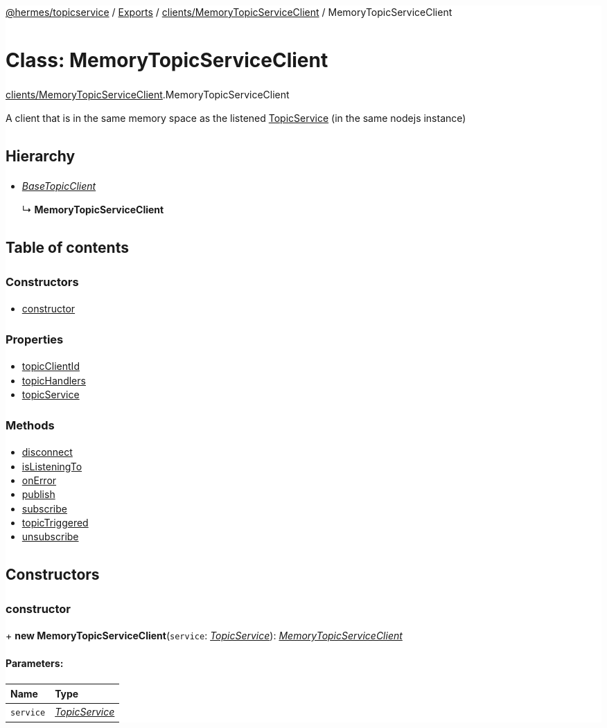 [@hermes/topicservice](../README.md) / [Exports](../modules.md) / [clients/MemoryTopicServiceClient](../modules/clients_memorytopicserviceclient.md) / MemoryTopicServiceClient

# Class: MemoryTopicServiceClient

[clients/MemoryTopicServiceClient](../modules/clients_memorytopicserviceclient.md).MemoryTopicServiceClient

A client that is in the same memory space as the listened [TopicService](../modules/topicservice.md) (in the same nodejs instance)

## Hierarchy

* [*BaseTopicClient*](clients_basetopicclient.basetopicclient.md)

  ↳ **MemoryTopicServiceClient**

## Table of contents

### Constructors

- [constructor](clients_memorytopicserviceclient.memorytopicserviceclient.md#constructor)

### Properties

- [topicClientId](clients_memorytopicserviceclient.memorytopicserviceclient.md#topicclientid)
- [topicHandlers](clients_memorytopicserviceclient.memorytopicserviceclient.md#topichandlers)
- [topicService](clients_memorytopicserviceclient.memorytopicserviceclient.md#topicservice)

### Methods

- [disconnect](clients_memorytopicserviceclient.memorytopicserviceclient.md#disconnect)
- [isListeningTo](clients_memorytopicserviceclient.memorytopicserviceclient.md#islisteningto)
- [onError](clients_memorytopicserviceclient.memorytopicserviceclient.md#onerror)
- [publish](clients_memorytopicserviceclient.memorytopicserviceclient.md#publish)
- [subscribe](clients_memorytopicserviceclient.memorytopicserviceclient.md#subscribe)
- [topicTriggered](clients_memorytopicserviceclient.memorytopicserviceclient.md#topictriggered)
- [unsubscribe](clients_memorytopicserviceclient.memorytopicserviceclient.md#unsubscribe)

## Constructors

### constructor

\+ **new MemoryTopicServiceClient**(`service`: [*TopicService*](topicservice.topicservice-1.md)): [*MemoryTopicServiceClient*](clients_memorytopicserviceclient.memorytopicserviceclient.md)

#### Parameters:

Name | Type |
:------ | :------ |
`service` | [*TopicService*](topicservice.topicservice-1.md) |
